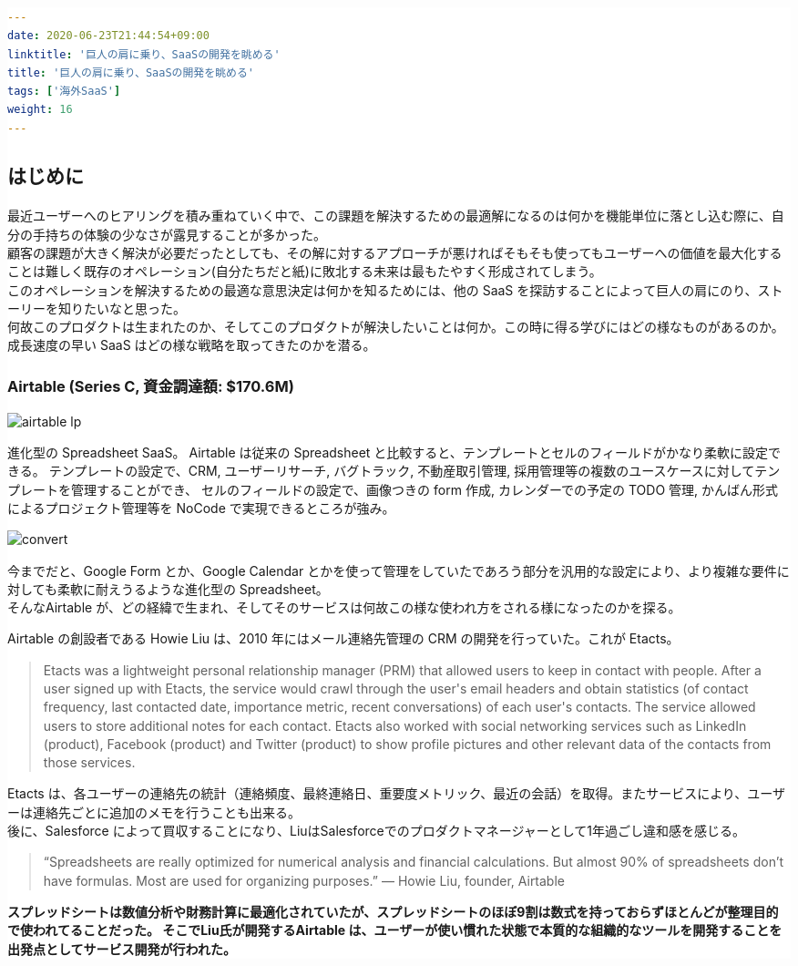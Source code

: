 ```yaml
---
date: 2020-06-23T21:44:54+09:00
linktitle: '巨人の肩に乗り、SaaSの開発を眺める'
title: '巨人の肩に乗り、SaaSの開発を眺める'
tags: ['海外SaaS']
weight: 16
---
```


## はじめに

最近ユーザーへのヒアリングを積み重ねていく中で、この課題を解決するための最適解になるのは何かを機能単位に落とし込む際に、自分の手持ちの体験の少なさが露見することが多かった。  
顧客の課題が大きく解決が必要だったとしても、その解に対するアプローチが悪ければそもそも使ってもユーザーへの価値を最大化することは難しく既存のオペレーション(自分たちだと紙)に敗北する未来は最もたやすく形成されてしまう。  
このオペレーションを解決するための最適な意思決定は何かを知るためには、他の SaaS を探訪することによって巨人の肩にのり、ストーリーを知りたいなと思った。  
何故このプロダクトは生まれたのか、そしてこのプロダクトが解決したいことは何か。この時に得る学びにはどの様なものがあるのか。  
成長速度の早い SaaS はどの様な戦略を取ってきたのかを潜る。

### Airtable (Series C, 資金調達額: $170.6M)

![airtable lp](https://gyazo.com/190908712e38be293b079e3f3b5a8b87/raw)

進化型の Spreadsheet SaaS。
Airtable は従来の Spreadsheet と比較すると、テンプレートとセルのフィールドがかなり柔軟に設定できる。
テンプレートの設定で、CRM, ユーザーリサーチ, バグトラック, 不動産取引管理, 採用管理等の複数のユースケースに対してテンプレートを管理することができ、
セルのフィールドの設定で、画像つきの form 作成, カレンダーでの予定の TODO 管理, かんばん形式によるプロジェクト管理等を NoCode で実現できるところが強み。

![convert](https://gyazo.com/11869f57aaeca465bfdefbd8ea644dd6/raw)

今までだと、Google Form とか、Google Calendar とかを使って管理をしていたであろう部分を汎用的な設定により、より複雑な要件に対しても柔軟に耐えうるような進化型の Spreadsheet。  
そんなAirtable が、どの経緯で生まれ、そしてそのサービスは何故この様な使われ方をされる様になったのかを探る。    

Airtable の創設者である Howie Liu は、2010 年にはメール連絡先管理の CRM の開発を行っていた。これが Etacts。

> Etacts was a lightweight personal relationship manager (PRM) that allowed users to keep in contact with people. After a user signed up with Etacts, the service would crawl through the user's email headers and obtain statistics (of contact frequency, last contacted date, importance metric, recent conversations) of each user's contacts. The service allowed users to store additional notes for each contact. Etacts also worked with social networking services such as LinkedIn (product), Facebook (product) and Twitter (product) to show profile pictures and other relevant data of the contacts from those services.

Etacts は、各ユーザーの連絡先の統計（連絡頻度、最終連絡日、重要度メトリック、最近の会話）を取得。またサービスにより、ユーザーは連絡先ごとに追加のメモを行うことも出来る。  
後に、Salesforce によって買収することになり、LiuはSalesforceでのプロダクトマネージャーとして1年過ごし違和感を感じる。

> “Spreadsheets are really optimized for numerical analysis and financial calculations. But almost 90% of spreadsheets don’t have formulas. Most are used for organizing purposes.” — Howie Liu, founder, Airtable

**スプレッドシートは数値分析や財務計算に最適化されていたが、スプレッドシートのほぼ9割は数式を持っておらずほとんどが整理目的で使われてることだった。  そこでLiu氏が開発するAirtable は、ユーザーが使い慣れた状態で本質的な組織的なツールを開発することを出発点としてサービス開発が行われた。** 
